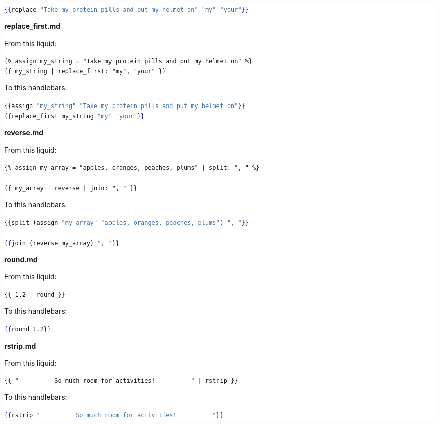 ```handlebars
{{replace "Take my protein pills and put my helmet on" "my" "your"}}
```

**replace_first.md**

From this liquid:

```liquid
{% assign my_string = "Take my protein pills and put my helmet on" %}
{{ my_string | replace_first: "my", "your" }}
```

To this handlebars:

```handlebars
{{assign "my_string" "Take my protein pills and put my helmet on"}}
{{replace_first my_string "my" "your"}}
```

**reverse.md**

From this liquid:

```liquid
{% assign my_array = "apples, oranges, peaches, plums" | split: ", " %}

{{ my_array | reverse | join: ", " }}
```

To this handlebars:

```handlebars
{{split (assign "my_array" "apples, oranges, peaches, plums") ", "}}

{{join (reverse my_array) ", "}}
```

**round.md**

From this liquid:

```liquid
{{ 1.2 | round }}
```

To this handlebars:

```handlebars
{{round 1.2}}
```

**rstrip.md**

From this liquid:

```liquid
{{ "          So much room for activities!          " | rstrip }}
```

To this handlebars:

```handlebars
{{rstrip "          So much room for activities!          "}}
```
